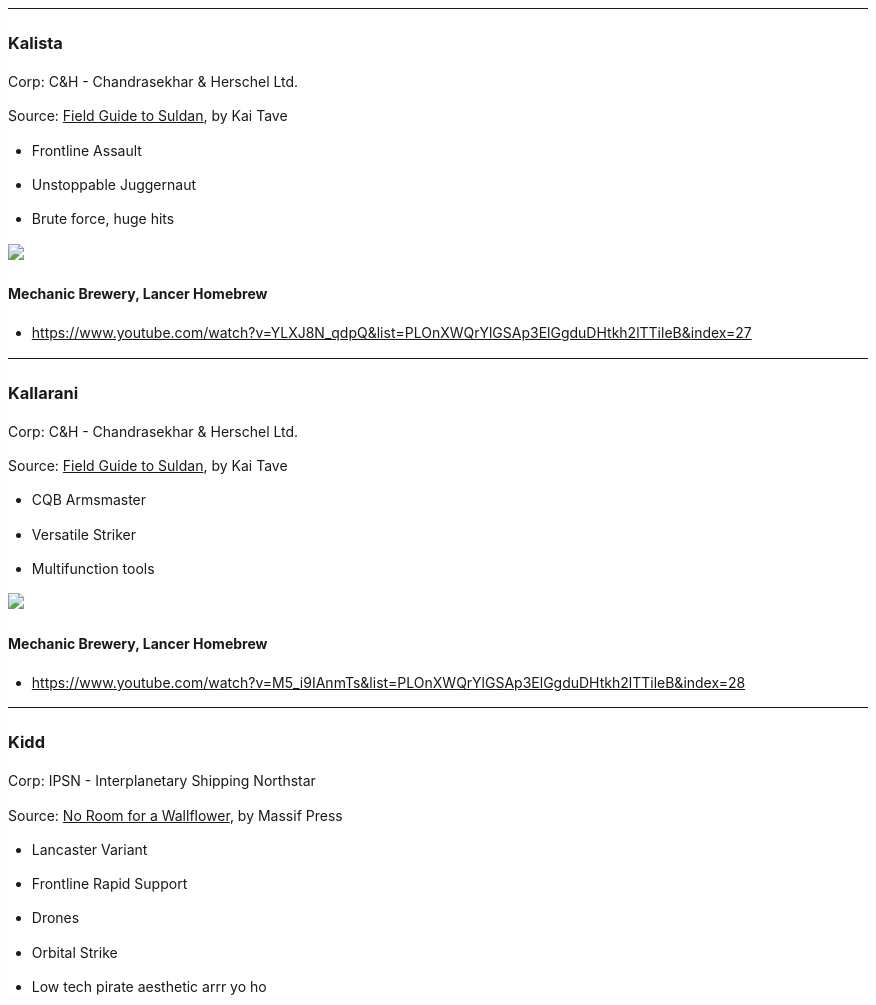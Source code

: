 </details>

-------
### Kalista

Corp: C&H - Chandrasekhar & Herschel Ltd.

Source: [Field Guide to Suldan](https://kaitave.itch.io/field-guide-to-suldan), by Kai Tave 

- Frontline Assault

- Unstoppable Juggernaut

- Brute force, huge hits

<img src="https://img.itch.zone/aW1hZ2UvODc3NzY1LzQ5Mzk4MjcucG5n/original/7GMvGa.png" width="500"/>

#### Mechanic Brewery, Lancer Homebrew
- https://www.youtube.com/watch?v=YLXJ8N_qdpQ&list=PLOnXWQrYlGSAp3ElGgduDHtkh2lTTileB&index=27
</details>

-------
### Kallarani

Corp: C&H - Chandrasekhar & Herschel Ltd.

Source: [Field Guide to Suldan](https://kaitave.itch.io/field-guide-to-suldan), by Kai Tave 

- CQB Armsmaster

- Versatile Striker

- Multifunction tools

<img src="https://i.gyazo.com/a5a936e6ff701aaa7fad65183be314f0.png" width="500"/>

#### Mechanic Brewery, Lancer Homebrew
- https://www.youtube.com/watch?v=M5_i9IAnmTs&list=PLOnXWQrYlGSAp3ElGgduDHtkh2lTTileB&index=28
</details>

-------
### Kidd

Corp: IPSN - Interplanetary Shipping Northstar

Source: [No Room for a Wallflower](https://massif-press.itch.io/no-room-for-a-wallflower-act-1), by Massif Press 

- Lancaster Variant

- Frontline Rapid Support

- Drones

- Orbital Strike

- Low tech pirate aesthetic arrr yo ho
